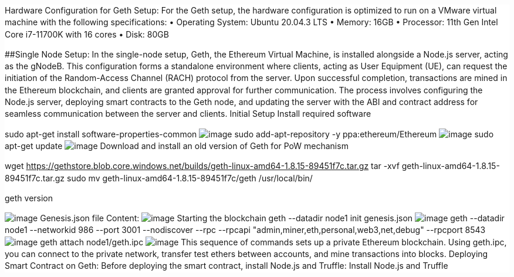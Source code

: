 Hardware Configuration for Geth Setup:
For the Geth setup, the hardware configuration is optimized to run on a VMware virtual machine with the following specifications:
•	Operating System: Ubuntu 20.04.3 LTS
•	Memory: 16GB
•	Processor: 11th Gen Intel Core i7-11700K with 16 cores
•	Disk: 80GB

##Single Node Setup:
In the single-node setup, Geth, the Ethereum Virtual Machine, is installed alongside a Node.js server, acting as the gNodeB. This configuration forms a standalone environment where clients, acting as User Equipment (UE), can request the initiation of the Random-Access Channel (RACH) protocol from the server. Upon successful completion, transactions are mined in the Ethereum blockchain, and clients are granted approval for further communication. The process involves configuring the Node.js server, deploying smart contracts to the Geth node, and updating the server with the ABI and contract address for seamless communication between the server and clients.
Initial Setup
Install required software

sudo apt-get install software-properties-common
![image](https://github.com/jrf-serb/RACH-on-BlockChain/assets/156813307/5afbde45-dddc-4ec0-81a6-4aad3854779d)
sudo add-apt-repository -y ppa:ethereum/Ethereum
![image](https://github.com/jrf-serb/RACH-on-BlockChain/assets/156813307/bd9806c0-719d-49b9-bc2d-e55cba44d579)
sudo apt-get update
![image](https://github.com/jrf-serb/RACH-on-BlockChain/assets/156813307/c4f55828-ae0f-4e16-9139-9e7a1c78003a)
Download and install an old version of Geth for PoW mechanism

wget https://gethstore.blob.core.windows.net/builds/geth-linux-amd64-1.8.15-89451f7c.tar.gz
tar -xvf geth-linux-amd64-1.8.15-89451f7c.tar.gz
sudo mv geth-linux-amd64-1.8.15-89451f7c/geth /usr/local/bin/
 
geth version

![image](https://github.com/jrf-serb/RACH-on-BlockChain/assets/156813307/4ab12250-bffc-4835-be6a-2db5679190f2)
Genesis.json file Content:
![image](https://github.com/jrf-serb/RACH-on-BlockChain/assets/156813307/7b0cf11c-94ab-4877-94d0-7f9044584b30)
Starting the blockchain
geth --datadir node1 init genesis.json
![image](https://github.com/jrf-serb/RACH-on-BlockChain/assets/156813307/2b4f0c2f-11d1-4c79-9711-705f0ec7920a)
geth --datadir node1 --networkid 986 --port 3001 --nodiscover --rpc --rpcapi "admin,miner,eth,personal,web3,net,debug" --rpcport 8543
![image](https://github.com/jrf-serb/RACH-on-BlockChain/assets/156813307/03c048f3-09f0-4977-900e-1339345018ab)
geth attach node1/geth.ipc
![image](https://github.com/jrf-serb/RACH-on-BlockChain/assets/156813307/99123ba9-5123-4251-9a1d-d996415e7906)
This sequence of commands sets up a private Ethereum blockchain. Using geth.ipc, you can connect to the private network, transfer test ethers between accounts, and mine transactions into blocks.
Deploying Smart Contract on Geth:
Before deploying the smart contract, install Node.js and Truffle:
Install Node.js and Truffle
